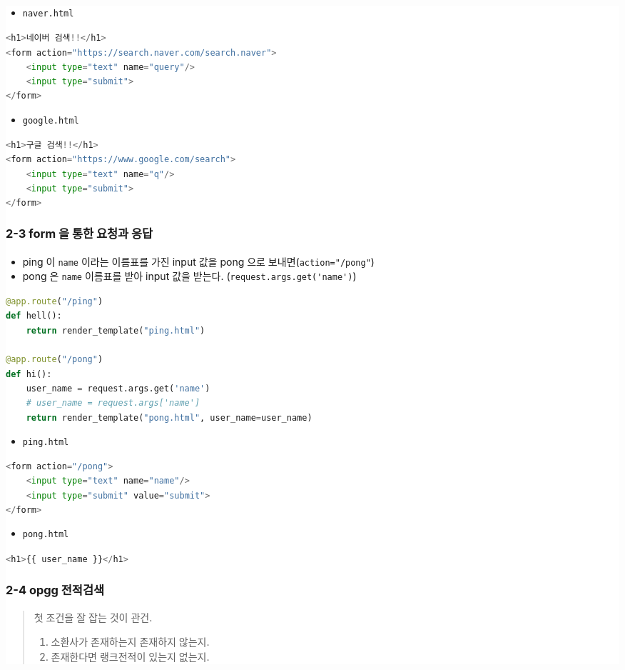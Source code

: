 - `naver.html`

```python
<h1>네이버 검색!!</h1>
<form action="https://search.naver.com/search.naver">
    <input type="text" name="query"/>
    <input type="submit">
</form>
```

- `google.html`

```python
<h1>구글 검색!!</h1>
<form action="https://www.google.com/search">
    <input type="text" name="q"/>
    <input type="submit">
</form>
```

### 2-3 form 을 통한 요청과 응답

- ping 이 `name` 이라는 이름표를 가진 input 값을 pong 으로 보내면(`action="/pong"`)
- pong 은 `name` 이름표를 받아 input 값을 받는다. (`request.args.get('name')`)

```python
@app.route("/ping")
def hell():
    return render_template("ping.html")

@app.route("/pong")
def hi():
    user_name = request.args.get('name')
    # user_name = request.args['name']
    return render_template("pong.html", user_name=user_name)
```

- `ping.html`

```python
<form action="/pong">
    <input type="text" name="name"/>
    <input type="submit" value="submit">
</form>
```

- `pong.html`

```python
<h1>{{ user_name }}</h1>
```

### 2-4 opgg 전적검색

> 첫 조건을 잘 잡는 것이 관건.
>
> 1. 소환사가 존재하는지 존재하지 않는지.
> 2. 존재한다면 랭크전적이 있는지 없는지.
